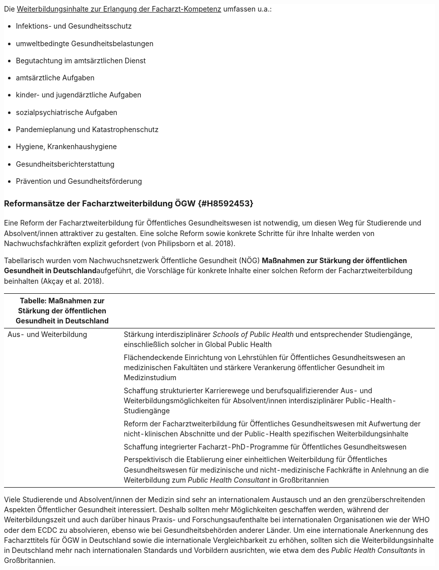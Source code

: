 Die [Weiterbildungsinhalte zur Erlangung der
Facharzt-Kompetenz](https://www.bundesaerztekammer.de/fileadmin/user_upload/downloads/pdf-Ordner/Weiterbildung/MWBO-16112018.pdf "https://www.bundesaerztekammer.de/fileadmin/user_upload/downloads/pdf-Ordner/Weiterbildung/MWBO-16112018.pdf")
umfassen u.a.:

-   Infektions- und Gesundheitsschutz

-   umweltbedingte Gesundheitsbelastungen

-   Begutachtung im amtsärztlichen Dienst

-   amtsärztliche Aufgaben

-   kinder- und jugendärztliche Aufgaben

-   sozialpsychiatrische Aufgaben

-   Pandemieplanung und Katastrophenschutz

-   Hygiene, Krankenhaushygiene

-   Gesundheitsberichterstattung

-   Prävention und Gesundheitsförderung

### **Reformansätze der Facharztweiterbildung ÖGW** {#H8592453}

Eine Reform der Facharztweiterbildung für Öffentliches Gesundheitswesen
ist notwendig, um diesen Weg für Studierende und Absolvent/innen
attraktiver zu gestalten. Eine solche Reform sowie konkrete Schritte für
ihre Inhalte werden von Nachwuchsfachkräften explizit gefordert (von
Philipsborn et al. 2018).

Tabellarisch wurden vom Nachwuchsnetzwerk Öffentliche Gesundheit (NÖG)
**Maßnahmen zur Stärkung der öffentlichen Gesundheit in
Deutschland**aufgeführt, die Vorschläge für konkrete Inhalte einer
solchen Reform der Facharztweiterbildung beinhalten (Akçay et al. 2018).

| **Tabelle: Maßnahmen zur Stärkung der öffentlichen Gesundheit in Deutschland** |                                                                                                                                                                                                                                          |
|--------------------------------------------------------------------------------|------------------------------------------------------------------------------------------------------------------------------------------------------------------------------------------------------------------------------------------|
| Aus- und Weiterbildung                                                         | Stärkung interdisziplinärer *Schools of Public Health* und entsprechender Studiengänge, einschließlich solcher in Global Public Health                                                                                                   |
|                                                                                | Flächendeckende Einrichtung von Lehrstühlen für Öffentliches Gesundheitswesen an medizinischen Fakultäten und stärkere Verankerung öffentlicher Gesundheit im Medizinstudium                                                             |
|                                                                                | Schaffung strukturierter Karrierewege und berufsqualifizierender Aus- und Weiterbildungsmöglichkeiten für Absolvent/innen interdisziplinärer Public-Health-Studiengänge                                                                  |
|                                                                                | Reform der Facharztweiterbildung für Öffentliches Gesundheitswesen mit Aufwertung der nicht-klinischen Abschnitte und der Public-Health spezifischen Weiterbildungsinhalte                                                               |
|                                                                                | Schaffung integrierter Facharzt-PhD-Programme für Öffentliches Gesundheitswesen                                                                                                                                                          |
|                                                                                | Perspektivisch die Etablierung einer einheitlichen Weiterbildung für Öffentliches Gesundheitswesen für medizinische und nicht-medizinische Fachkräfte in Anlehnung an die Weiterbildung zum *Public Health Consultant* in Großbritannien |




Viele Studierende und Absolvent/innen der Medizin sind sehr an
internationalem Austausch und an den grenzüberschreitenden Aspekten
Öffentlicher Gesundheit interessiert. Deshalb sollten mehr Möglichkeiten
geschaffen werden, während der Weiterbildungszeit und auch darüber
hinaus Praxis- und Forschungsaufenthalte bei internationalen
Organisationen wie der WHO oder dem ECDC zu absolvieren, ebenso wie bei
Gesundheitsbehörden anderer Länder. Um eine internationale Anerkennung
des Facharzttitels für ÖGW in Deutschland sowie die internationale
Vergleichbarkeit zu erhöhen, sollten sich die Weiterbildungsinhalte in
Deutschland mehr nach internationalen Standards und Vorbildern
ausrichten, wie etwa dem des *Public Health Consultants* in
Großbritannien.
